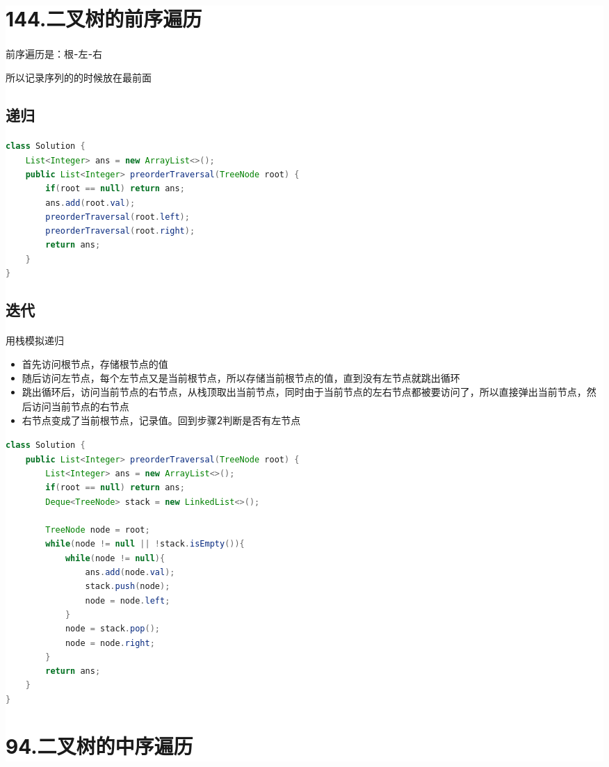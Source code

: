 # 144.二叉树的前序遍历

前序遍历是：根-左-右

所以记录序列的的时候放在最前面

## 递归

```java
class Solution {
    List<Integer> ans = new ArrayList<>();
    public List<Integer> preorderTraversal(TreeNode root) {
        if(root == null) return ans;
        ans.add(root.val);
        preorderTraversal(root.left);
        preorderTraversal(root.right);
        return ans;
    }
}
```
## 迭代
用栈模拟递归

- 首先访问根节点，存储根节点的值
- 随后访问左节点，每个左节点又是当前根节点，所以存储当前根节点的值，直到没有左节点就跳出循环
- 跳出循环后，访问当前节点的右节点，从栈顶取出当前节点，同时由于当前节点的左右节点都被要访问了，所以直接弹出当前节点，然后访问当前节点的右节点
- 右节点变成了当前根节点，记录值。回到步骤2判断是否有左节点

```java
class Solution {
    public List<Integer> preorderTraversal(TreeNode root) {
        List<Integer> ans = new ArrayList<>();
        if(root == null) return ans;
        Deque<TreeNode> stack = new LinkedList<>();

        TreeNode node = root;
        while(node != null || !stack.isEmpty()){
            while(node != null){
                ans.add(node.val);
                stack.push(node);
                node = node.left;
            }
            node = stack.pop();
            node = node.right;
        }
        return ans;
    }
}
```

# 94.二叉树的中序遍历
